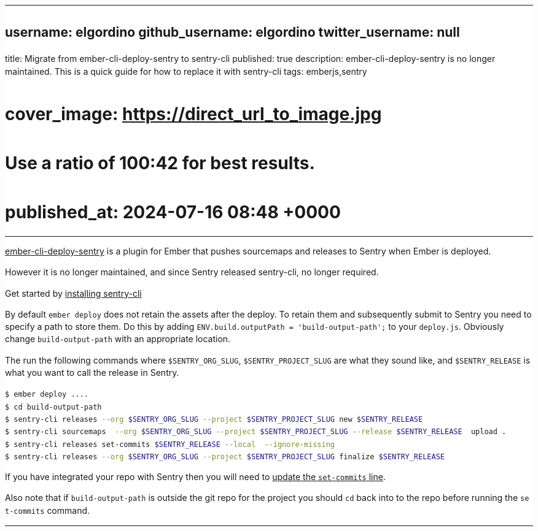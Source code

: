 
-----------------------------------------------------------

username: elgordino
github_username: elgordino
twitter_username: null
---
title: Migrate from ember-cli-deploy-sentry to sentry-cli
published: true
description: ember-cli-deploy-sentry is no longer maintained. This is a quick guide for how to replace it with sentry-cli
tags: emberjs,sentry
# cover_image: https://direct_url_to_image.jpg
# Use a ratio of 100:42 for best results.
# published_at: 2024-07-16 08:48 +0000
---

[ember-cli-deploy-sentry](https://github.com/dschmidt/ember-cli-deploy-sentry) is a plugin for Ember that pushes sourcemaps and releases to Sentry when Ember is deployed.

However it is no longer maintained, and since Sentry released sentry-cli, no longer required.

Get started by [installing sentry-cli](https://docs.sentry.io/cli/installation/)

By default `ember deploy` does not retain the assets after the deploy. To retain them and subsequently submit to Sentry you need to specify a path to store them. Do this by adding   `ENV.build.outputPath = 'build-output-path';` to your `deploy.js`. Obviously change `build-output-path` with an appropriate location.

The run the following commands where `$SENTRY_ORG_SLUG`, `$SENTRY_PROJECT_SLUG` are what they sound like, and `$SENTRY_RELEASE` is what you want to call the release in Sentry.

```sh
$ ember deploy ....
$ cd build-output-path
$ sentry-cli releases --org $SENTRY_ORG_SLUG --project $SENTRY_PROJECT_SLUG new $SENTRY_RELEASE
$ sentry-cli sourcemaps  --org $SENTRY_ORG_SLUG --project $SENTRY_PROJECT_SLUG --release $SENTRY_RELEASE  upload .
$ sentry-cli releases set-commits $SENTRY_RELEASE --local  --ignore-missing
$ sentry-cli releases --org $SENTRY_ORG_SLUG --project $SENTRY_PROJECT_SLUG finalize $SENTRY_RELEASE
```

If you have integrated your repo with Sentry then you will need to [update the `set-commits` line](https://docs.sentry.io/cli/releases/#commit-integration). 

Also note that if `build-output-path` is outside the git repo for the project you should `cd` back into to the repo before running the `set-commits` command.

-----------------------------------------------------------
